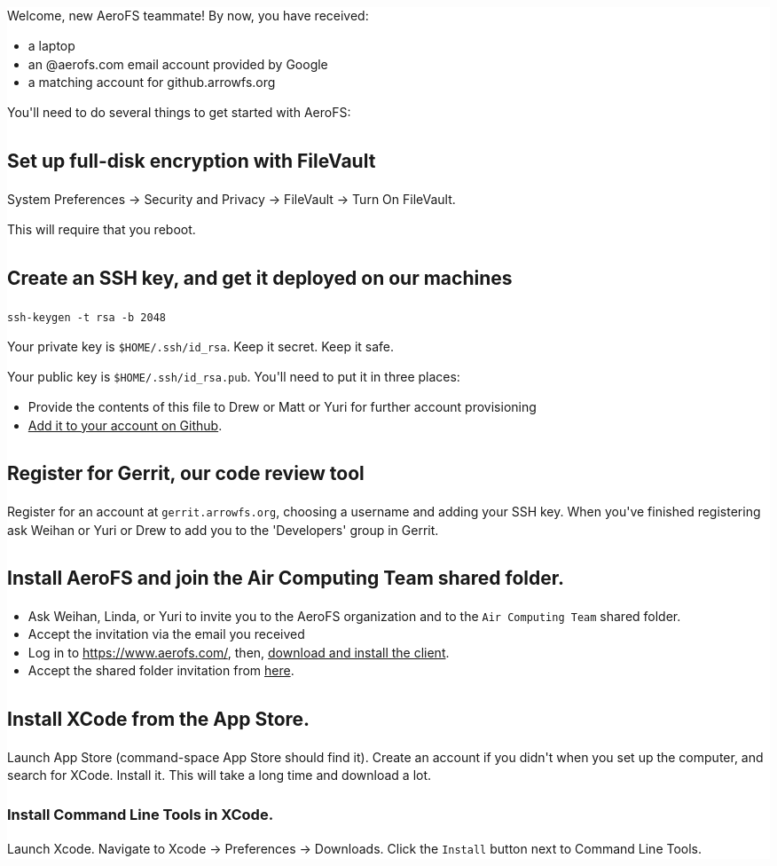 Welcome, new AeroFS teammate!  By now, you have received:

  * a laptop
  * an @aerofs.com email account provided by Google
  * a matching account for github.arrowfs.org

You'll need to do several things to get started with AeroFS:

## Set up full-disk encryption with FileVault

System Preferences -> Security and Privacy -> FileVault -> Turn On FileVault.

This will require that you reboot.

## Create an SSH key, and get it deployed on our machines

```
ssh-keygen -t rsa -b 2048
```

Your private key is `$HOME/.ssh/id_rsa`.  Keep it secret.  Keep it safe.

Your public key is `$HOME/.ssh/id_rsa.pub`.  You'll need to put it in three places:
  * Provide the contents of this file to Drew or Matt or Yuri for further account provisioning
  * [Add it to your account on Github](https://github.arrowfs.org/settings/ssh).

## Register for Gerrit, our code review tool

Register for an account at `gerrit.arrowfs.org`, choosing a username and adding your SSH key. When you've finished registering ask Weihan or Yuri or Drew to add you to the 'Developers' group in Gerrit.

## Install AeroFS and join the Air Computing Team shared folder.

  * Ask Weihan, Linda, or Yuri to invite you to the AeroFS organization and to the `Air Computing Team` shared folder.
  * Accept the invitation via the email you received
  * Log in to https://www.aerofs.com/, then, [download and install the client](https://www.aerofs.com/download). 
  * Accept the shared folder invitation from [here](https://www.aerofs.com/accept).

## Install XCode from the App Store.

Launch App Store (command-space App Store should find it).  Create an account if you didn't when you set up the computer, and search for XCode.  Install it.  This will take a long time and download a lot.

### Install Command Line Tools in XCode.

Launch Xcode. Navigate to Xcode -> Preferences -> Downloads. Click the `Install` button next to Command Line Tools.
